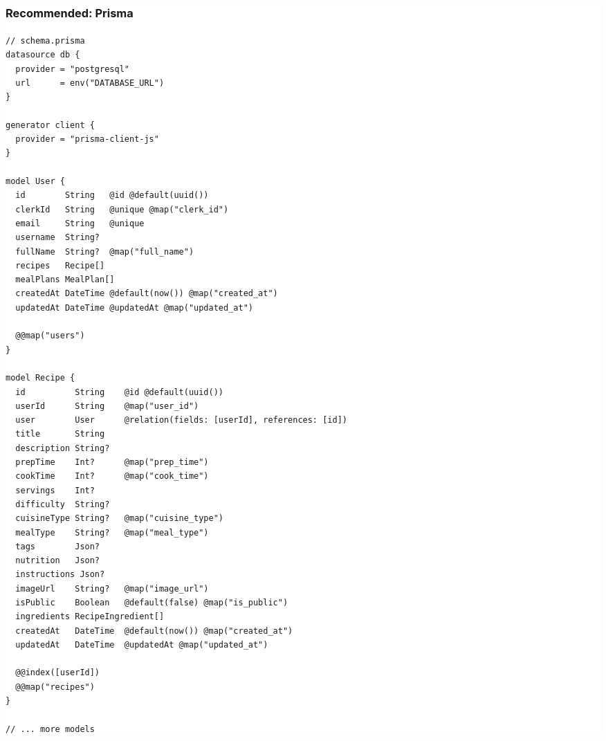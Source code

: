 ### Recommended: Prisma

```prisma
// schema.prisma
datasource db {
  provider = "postgresql"
  url      = env("DATABASE_URL")
}

generator client {
  provider = "prisma-client-js"
}

model User {
  id        String   @id @default(uuid())
  clerkId   String   @unique @map("clerk_id")
  email     String   @unique
  username  String?
  fullName  String?  @map("full_name")
  recipes   Recipe[]
  mealPlans MealPlan[]
  createdAt DateTime @default(now()) @map("created_at")
  updatedAt DateTime @updatedAt @map("updated_at")

  @@map("users")
}

model Recipe {
  id          String    @id @default(uuid())
  userId      String    @map("user_id")
  user        User      @relation(fields: [userId], references: [id])
  title       String
  description String?
  prepTime    Int?      @map("prep_time")
  cookTime    Int?      @map("cook_time")
  servings    Int?
  difficulty  String?
  cuisineType String?   @map("cuisine_type")
  mealType    String?   @map("meal_type")
  tags        Json?
  nutrition   Json?
  instructions Json?
  imageUrl    String?   @map("image_url")
  isPublic    Boolean   @default(false) @map("is_public")
  ingredients RecipeIngredient[]
  createdAt   DateTime  @default(now()) @map("created_at")
  updatedAt   DateTime  @updatedAt @map("updated_at")

  @@index([userId])
  @@map("recipes")
}

// ... more models
```
